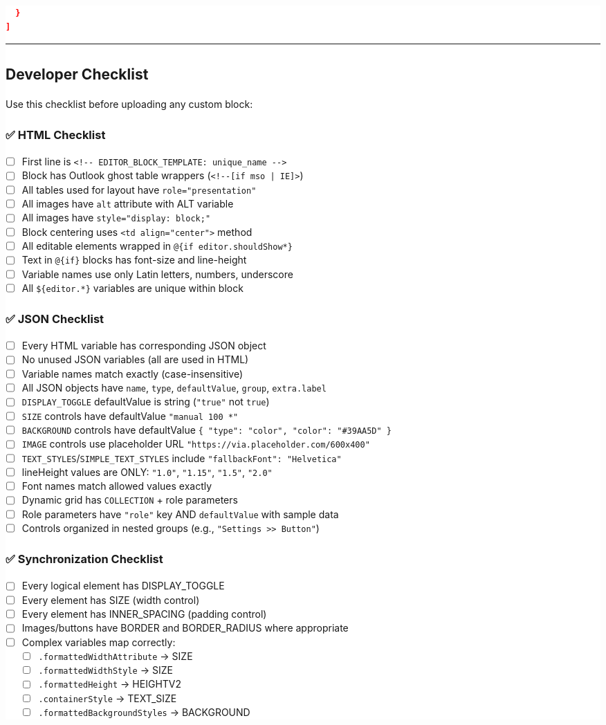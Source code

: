 ```json
  }
]
```

---

## Developer Checklist

Use this checklist before uploading any custom block:

### ✅ HTML Checklist

- [ ] First line is `<!-- EDITOR_BLOCK_TEMPLATE: unique_name -->`
- [ ] Block has Outlook ghost table wrappers (`<!--[if mso | IE]>`)
- [ ] All tables used for layout have `role="presentation"`
- [ ] All images have `alt` attribute with ALT variable
- [ ] All images have `style="display: block;"`
- [ ] Block centering uses `<td align="center">` method
- [ ] All editable elements wrapped in `@{if editor.shouldShow*}`
- [ ] Text in `@{if}` blocks has font-size and line-height
- [ ] Variable names use only Latin letters, numbers, underscore
- [ ] All `${editor.*}` variables are unique within block

### ✅ JSON Checklist

- [ ] Every HTML variable has corresponding JSON object
- [ ] No unused JSON variables (all are used in HTML)
- [ ] Variable names match exactly (case-insensitive)
- [ ] All JSON objects have `name`, `type`, `defaultValue`, `group`, `extra.label`
- [ ] `DISPLAY_TOGGLE` defaultValue is string (`"true"` not `true`)
- [ ] `SIZE` controls have defaultValue `"manual 100 *"`
- [ ] `BACKGROUND` controls have defaultValue `{ "type": "color", "color": "#39AA5D" }`
- [ ] `IMAGE` controls use placeholder URL `"https://via.placeholder.com/600x400"`
- [ ] `TEXT_STYLES`/`SIMPLE_TEXT_STYLES` include `"fallbackFont": "Helvetica"`
- [ ] lineHeight values are ONLY: `"1.0"`, `"1.15"`, `"1.5"`, `"2.0"`
- [ ] Font names match allowed values exactly
- [ ] Dynamic grid has `COLLECTION` + role parameters
- [ ] Role parameters have `"role"` key AND `defaultValue` with sample data
- [ ] Controls organized in nested groups (e.g., `"Settings >> Button"`)

### ✅ Synchronization Checklist

- [ ] Every logical element has DISPLAY_TOGGLE
- [ ] Every element has SIZE (width control)
- [ ] Every element has INNER_SPACING (padding control)
- [ ] Images/buttons have BORDER and BORDER_RADIUS where appropriate
- [ ] Complex variables map correctly:
  - [ ] `.formattedWidthAttribute` → SIZE
  - [ ] `.formattedWidthStyle` → SIZE
  - [ ] `.formattedHeight` → HEIGHTV2
  - [ ] `.containerStyle` → TEXT_SIZE
  - [ ] `.formattedBackgroundStyles` → BACKGROUND
